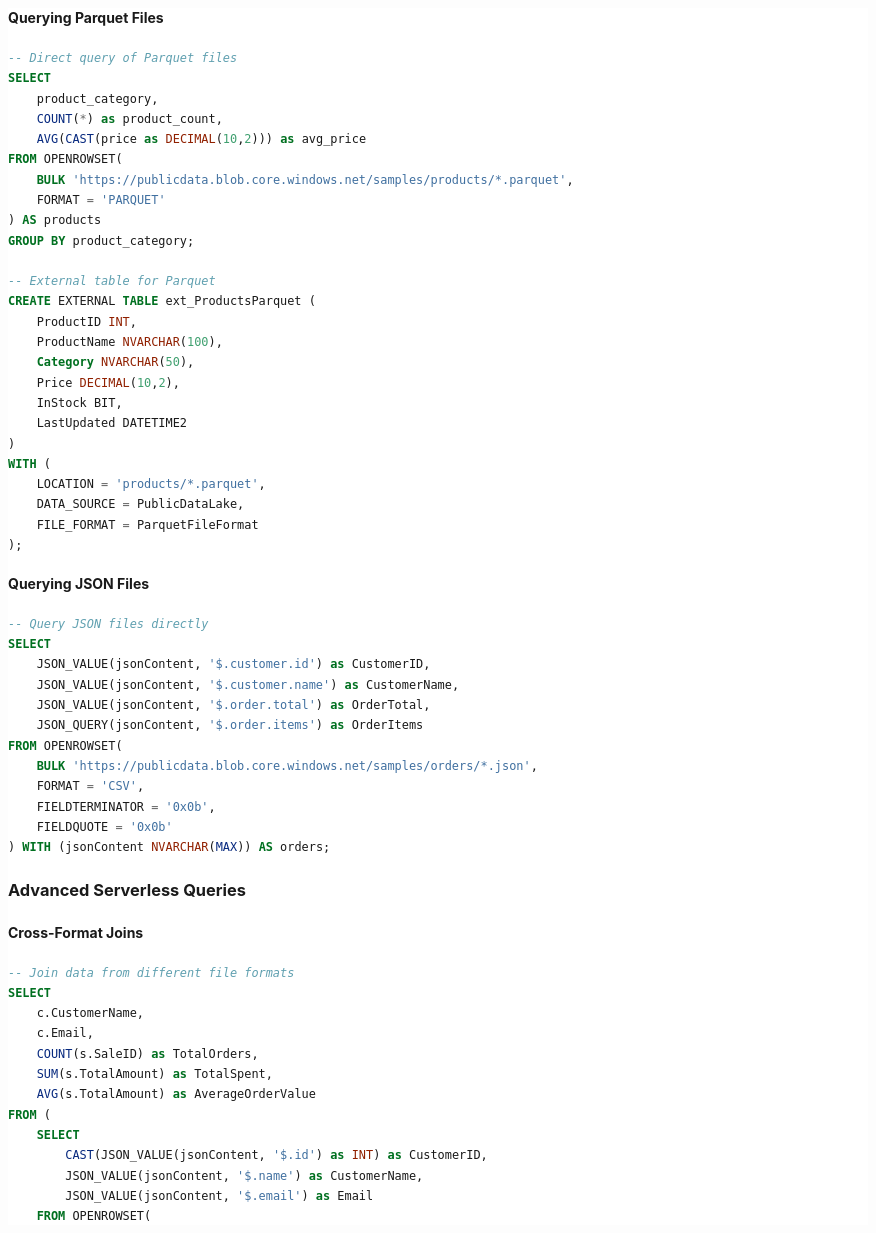#### Querying Parquet Files

```sql
-- Direct query of Parquet files
SELECT 
    product_category,
    COUNT(*) as product_count,
    AVG(CAST(price as DECIMAL(10,2))) as avg_price
FROM OPENROWSET(
    BULK 'https://publicdata.blob.core.windows.net/samples/products/*.parquet',
    FORMAT = 'PARQUET'
) AS products
GROUP BY product_category;

-- External table for Parquet
CREATE EXTERNAL TABLE ext_ProductsParquet (
    ProductID INT,
    ProductName NVARCHAR(100),
    Category NVARCHAR(50),
    Price DECIMAL(10,2),
    InStock BIT,
    LastUpdated DATETIME2
)
WITH (
    LOCATION = 'products/*.parquet',
    DATA_SOURCE = PublicDataLake,
    FILE_FORMAT = ParquetFileFormat
);
```

#### Querying JSON Files

```sql
-- Query JSON files directly
SELECT 
    JSON_VALUE(jsonContent, '$.customer.id') as CustomerID,
    JSON_VALUE(jsonContent, '$.customer.name') as CustomerName,
    JSON_VALUE(jsonContent, '$.order.total') as OrderTotal,
    JSON_QUERY(jsonContent, '$.order.items') as OrderItems
FROM OPENROWSET(
    BULK 'https://publicdata.blob.core.windows.net/samples/orders/*.json',
    FORMAT = 'CSV',
    FIELDTERMINATOR = '0x0b',
    FIELDQUOTE = '0x0b'
) WITH (jsonContent NVARCHAR(MAX)) AS orders;
```

### Advanced Serverless Queries

#### Cross-Format Joins

```sql
-- Join data from different file formats
SELECT 
    c.CustomerName,
    c.Email,
    COUNT(s.SaleID) as TotalOrders,
    SUM(s.TotalAmount) as TotalSpent,
    AVG(s.TotalAmount) as AverageOrderValue
FROM (
    SELECT 
        CAST(JSON_VALUE(jsonContent, '$.id') as INT) as CustomerID,
        JSON_VALUE(jsonContent, '$.name') as CustomerName,
        JSON_VALUE(jsonContent, '$.email') as Email
    FROM OPENROWSET(
```